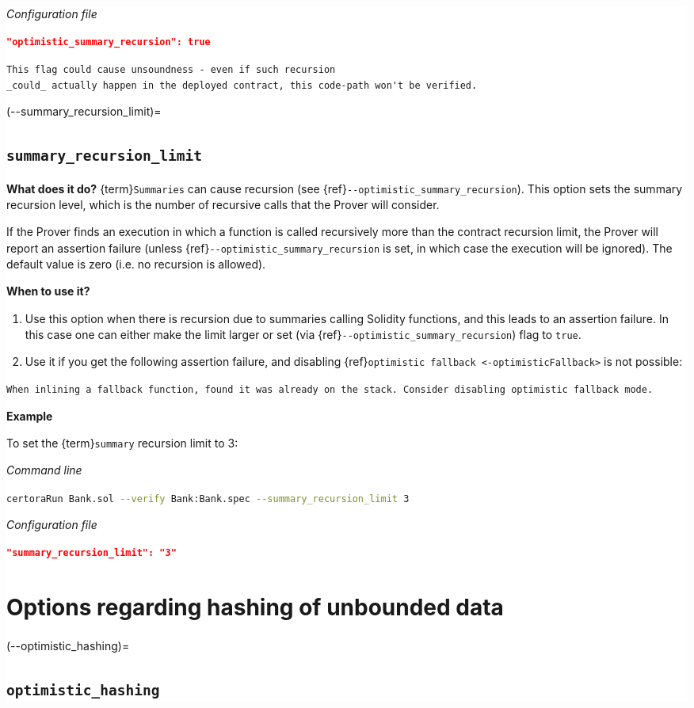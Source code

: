 _Configuration file_

```json
"optimistic_summary_recursion": true
```

```{caution}
This flag could cause unsoundness - even if such recursion
_could_ actually happen in the deployed contract, this code-path won't be verified.
```

(--summary_recursion_limit)=
## `summary_recursion_limit`

**What does it do?**
{term}`Summaries` can cause recursion (see {ref}`--optimistic_summary_recursion`). This
option sets the summary recursion level, which is the number of recursive calls
that the Prover will consider.

If the Prover finds an execution in which a function is called recursively more
than the contract recursion limit, the Prover will report an assertion failure (unless
{ref}`--optimistic_summary_recursion` is set, in which case the execution
will be ignored).
The default value is zero (i.e. no recursion is allowed).

**When to use it?**
1. Use this option when there is recursion due to summaries calling Solidity
functions, and this leads to an assertion failure. In this case one can either
make the limit larger or set (via {ref}`--optimistic_summary_recursion`) flag
to `true`.

2. Use it if you get the following assertion failure, and disabling {ref}`optimistic fallback <-optimisticFallback>` is not possible:
```text
When inlining a fallback function, found it was already on the stack. Consider disabling optimistic fallback mode.
```

**Example**

To set the {term}`summary` recursion limit to 3:

_Command line_

```sh
certoraRun Bank.sol --verify Bank:Bank.spec --summary_recursion_limit 3
```

_Configuration file_

```json
"summary_recursion_limit": "3"
```



Options regarding hashing of unbounded data
===========================================

(--optimistic_hashing)=
## `optimistic_hashing`
